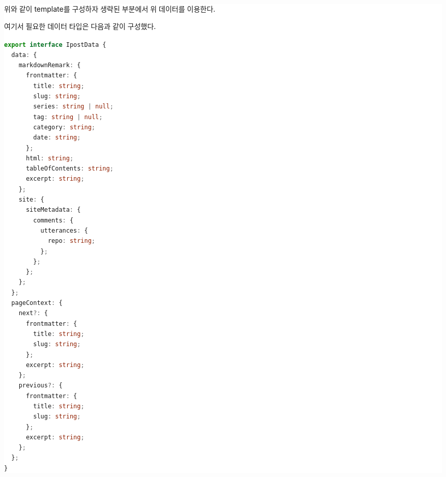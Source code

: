 ```typescript
```

위와 같이 template를 구성하자 생략된 부분에서 위 데이터를 이용한다.

여기서 필요한 데이터 타입은 다음과 같이 구성했다. 

```typescript
export interface IpostData {
  data: {
    markdownRemark: {
      frontmatter: {
        title: string;
        slug: string;
        series: string | null;
        tag: string | null;
        category: string;
        date: string;
      };
      html: string;
      tableOfContents: string;
      excerpt: string;
    };
    site: {
      siteMetadata: {
        comments: {
          utterances: {
            repo: string;
          };
        };
      };
    };
  };
  pageContext: {
    next?: {
      frontmatter: {
        title: string;
        slug: string;
      };
      excerpt: string;
    };
    previous?: {
      frontmatter: {
        title: string;
        slug: string;
      };
      excerpt: string;
    };
  };
}

```

